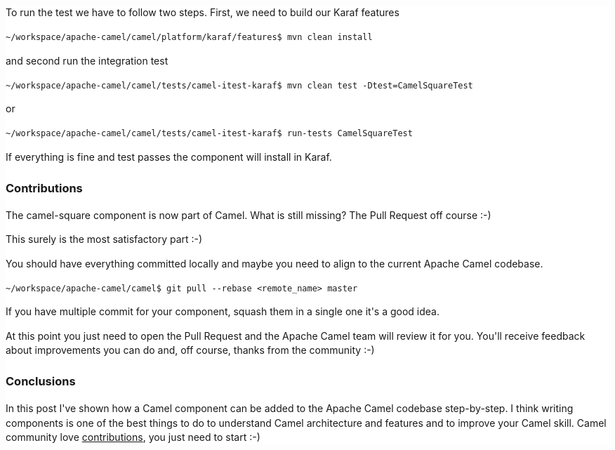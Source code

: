 To run the test we have to follow two steps. First, we need to build our Karaf features

```
~/workspace/apache-camel/camel/platform/karaf/features$ mvn clean install 
```

and second run the integration test

```
~/workspace/apache-camel/camel/tests/camel-itest-karaf$ mvn clean test -Dtest=CamelSquareTest
```

or 

```
~/workspace/apache-camel/camel/tests/camel-itest-karaf$ run-tests CamelSquareTest
```

If everything is fine and test passes the component will install in Karaf.

### Contributions

The camel-square component is now part of Camel. What is still missing? The Pull Request off course :-) 

This surely is the most satisfactory part :-)

You should have everything committed locally and maybe you need to align to the current Apache Camel codebase.

```
~/workspace/apache-camel/camel$ git pull --rebase <remote_name> master
```

If you have multiple commit for your component, squash them in a single one it's a good idea.

At this point you just need to open the Pull Request and the Apache Camel team will review it for you. You'll receive feedback about improvements you can do and, off course, thanks from the community :-)

### Conclusions

In this post I've shown how a Camel component can be added to the Apache Camel codebase step-by-step.
I think writing components is one of the best things to do to understand Camel architecture and features and to improve your Camel skill.
Camel community love [contributions](http://camel.apache.org/contributing.html), you just need to start :-)
